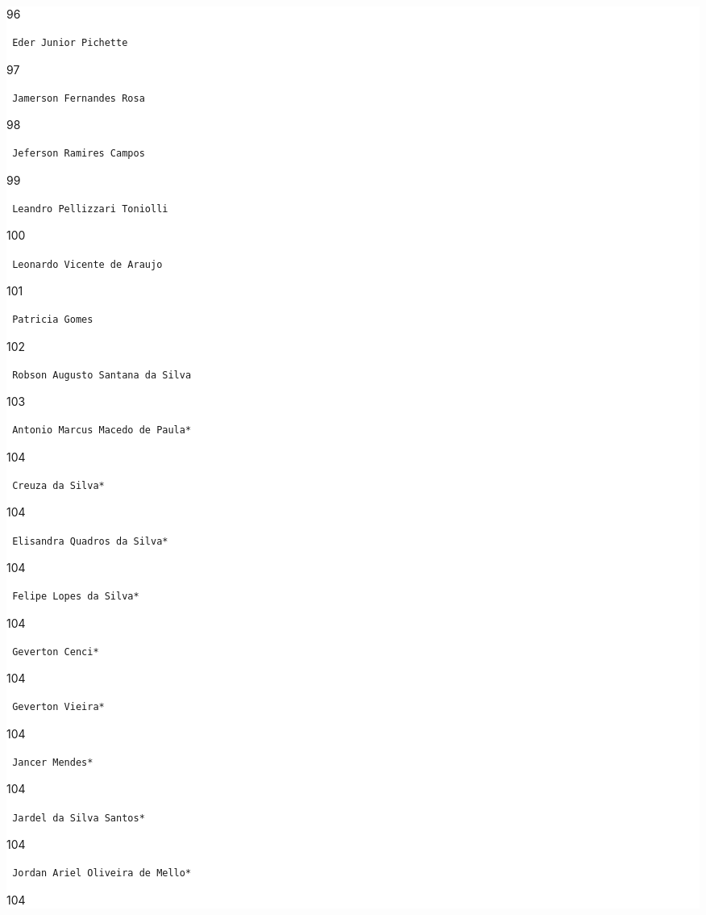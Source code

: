    96

     Eder Junior Pichette

   97

     Jamerson Fernandes Rosa

   98

     Jeferson Ramires Campos

   99

     Leandro Pellizzari Toniolli

   100

     Leonardo Vicente de Araujo

   101

     Patricia Gomes

   102

     Robson Augusto Santana da Silva

   103

     Antonio Marcus Macedo de Paula*

   104

     Creuza da Silva*

   104

     Elisandra Quadros da Silva*

   104

     Felipe Lopes da Silva*

   104

     Geverton Cenci*

   104

     Geverton Vieira*

   104

     Jancer Mendes*

   104

     Jardel da Silva Santos*

   104

     Jordan Ariel Oliveira de Mello*

   104
